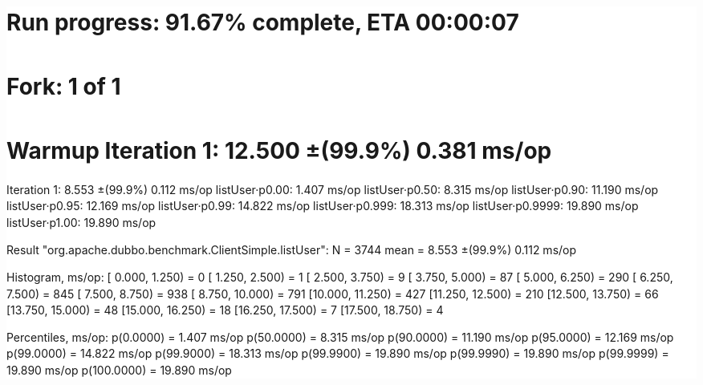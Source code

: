 # Run progress: 91.67% complete, ETA 00:00:07
# Fork: 1 of 1
# Warmup Iteration   1: 12.500 ±(99.9%) 0.381 ms/op
Iteration   1: 8.553 ±(99.9%) 0.112 ms/op
                 listUser·p0.00:   1.407 ms/op
                 listUser·p0.50:   8.315 ms/op
                 listUser·p0.90:   11.190 ms/op
                 listUser·p0.95:   12.169 ms/op
                 listUser·p0.99:   14.822 ms/op
                 listUser·p0.999:  18.313 ms/op
                 listUser·p0.9999: 19.890 ms/op
                 listUser·p1.00:   19.890 ms/op



Result "org.apache.dubbo.benchmark.ClientSimple.listUser":
  N = 3744
  mean =      8.553 ±(99.9%) 0.112 ms/op

  Histogram, ms/op:
    [ 0.000,  1.250) = 0 
    [ 1.250,  2.500) = 1 
    [ 2.500,  3.750) = 9 
    [ 3.750,  5.000) = 87 
    [ 5.000,  6.250) = 290 
    [ 6.250,  7.500) = 845 
    [ 7.500,  8.750) = 938 
    [ 8.750, 10.000) = 791 
    [10.000, 11.250) = 427 
    [11.250, 12.500) = 210 
    [12.500, 13.750) = 66 
    [13.750, 15.000) = 48 
    [15.000, 16.250) = 18 
    [16.250, 17.500) = 7 
    [17.500, 18.750) = 4 

  Percentiles, ms/op:
      p(0.0000) =      1.407 ms/op
     p(50.0000) =      8.315 ms/op
     p(90.0000) =     11.190 ms/op
     p(95.0000) =     12.169 ms/op
     p(99.0000) =     14.822 ms/op
     p(99.9000) =     18.313 ms/op
     p(99.9900) =     19.890 ms/op
     p(99.9990) =     19.890 ms/op
     p(99.9999) =     19.890 ms/op
    p(100.0000) =     19.890 ms/op

